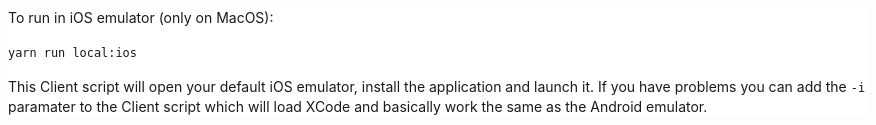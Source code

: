 To run in iOS emulator (only on MacOS):

```sh
yarn run local:ios
```

This Client script will open your default iOS emulator, install the application and launch it. If you have problems you can add the `-i` paramater to the Client script which will load XCode and basically work the same as the Android emulator.
